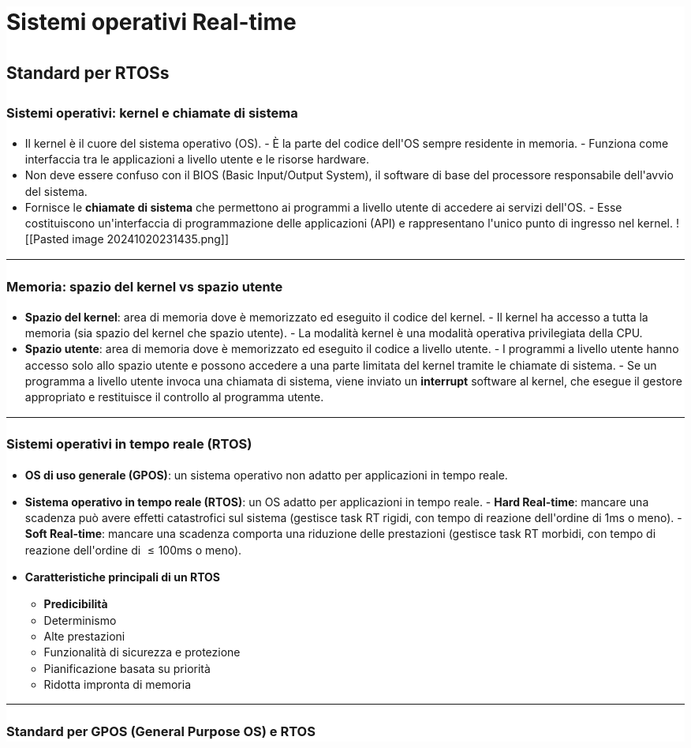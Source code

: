 # Sistemi operativi Real-time
## Standard per RTOSs
### **Sistemi operativi**: kernel e chiamate di sistema

- Il kernel è il cuore del sistema operativo (OS).
	  - È la parte del codice dell'OS sempre residente in memoria.
	  - Funziona come interfaccia tra le applicazioni a livello utente e le risorse hardware.
- Non deve essere confuso con il BIOS (Basic Input/Output System), il software di base del processore responsabile dell'avvio del sistema.
- Fornisce le **chiamate di sistema** che permettono ai programmi a livello utente di accedere ai servizi dell'OS.
	  - Esse costituiscono un'interfaccia di programmazione delle applicazioni (API) e rappresentano l'unico punto di ingresso nel kernel.
			![[Pasted image 20241020231435.png]]
---	
### **Memoria**: spazio del kernel vs spazio utente

- **Spazio del kernel**: area di memoria dove è memorizzato ed eseguito il codice del kernel.
	  - Il kernel ha accesso a tutta la memoria (sia spazio del kernel che spazio utente).
	  - La modalità kernel è una modalità operativa privilegiata della CPU.
- **Spazio utente**: area di memoria dove è memorizzato ed eseguito il codice a livello utente.
	  - I programmi a livello utente hanno accesso solo allo spazio utente e possono accedere a una parte limitata del kernel tramite le chiamate di sistema.
	  - Se un programma a livello utente invoca una chiamata di sistema, viene inviato un **interrupt** software al kernel, che esegue il gestore appropriato e restituisce il controllo al programma utente.

---
### Sistemi operativi in tempo reale (RTOS)

- **OS di uso generale (GPOS)**: un sistema operativo non adatto per applicazioni in tempo reale.
- **Sistema operativo in tempo reale (RTOS)**: un OS adatto per applicazioni in tempo reale.
	  - **Hard Real-time**: mancare una scadenza può avere effetti catastrofici sul sistema (gestisce task RT rigidi, con tempo di reazione dell'ordine di $1 \text{ms}$ o meno).
	  - **Soft Real-time**: mancare una scadenza comporta una riduzione delle prestazioni (gestisce task RT morbidi, con tempo di reazione dell'ordine di $\leq 100 \text{ms}$ o meno).

- **Caratteristiche principali di un RTOS**
  - **Predicibilità**
  - Determinismo
  - Alte prestazioni
  - Funzionalità di sicurezza e protezione
  - Pianificazione basata su priorità
  - Ridotta impronta di memoria

---
### Standard per GPOS (General Purpose OS) e RTOS
